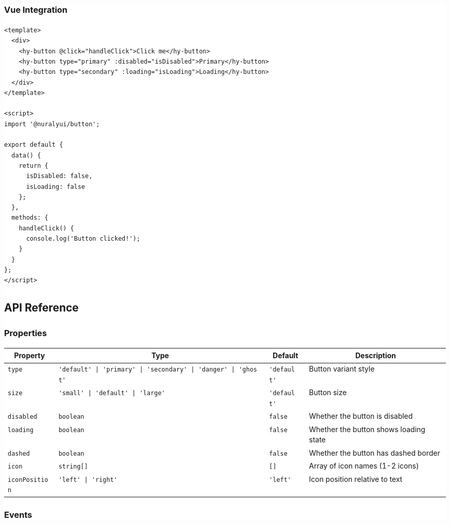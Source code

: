
### Vue Integration

```vue
<template>
  <div>
    <hy-button @click="handleClick">Click me</hy-button>
    <hy-button type="primary" :disabled="isDisabled">Primary</hy-button>
    <hy-button type="secondary" :loading="isLoading">Loading</hy-button>
  </div>
</template>

<script>
import '@nuralyui/button';

export default {
  data() {
    return {
      isDisabled: false,
      isLoading: false
    };
  },
  methods: {
    handleClick() {
      console.log('Button clicked!');
    }
  }
};
</script>
```

## API Reference

### Properties

| Property | Type | Default | Description |
|----------|------|---------|-------------|
| `type` | `'default' \| 'primary' \| 'secondary' \| 'danger' \| 'ghost'` | `'default'` | Button variant style |
| `size` | `'small' \| 'default' \| 'large'` | `'default'` | Button size |
| `disabled` | `boolean` | `false` | Whether the button is disabled |
| `loading` | `boolean` | `false` | Whether the button shows loading state |
| `dashed` | `boolean` | `false` | Whether the button has dashed border |
| `icon` | `string[]` | `[]` | Array of icon names (1-2 icons) |
| `iconPosition` | `'left' \| 'right'` | `'left'` | Icon position relative to text |

### Events
